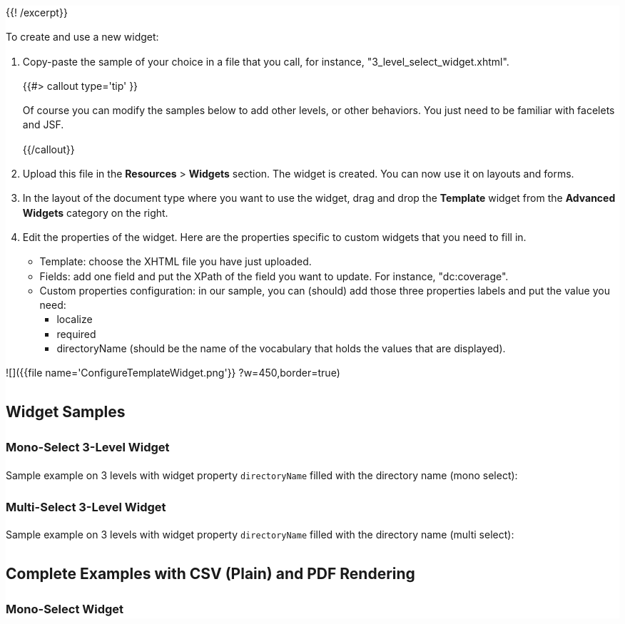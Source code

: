 {{! /excerpt}}

To create and use a new widget:

1.  Copy-paste the sample of your choice in a file that you call, for instance, "3_level_select_widget.xhtml".

    {{#> callout type='tip' }}

    Of course you can modify the samples below to add other levels, or other behaviors. You just need to be familiar with facelets and JSF.

    {{/callout}}
2.  Upload this file in the **Resources** > **Widgets** section.
    The widget is created. You can now use it on layouts and forms.
3.  In the layout of the document type where you want to use the widget, drag and drop the **Template** widget from the **Advanced Widgets** category on the right.
4.  Edit the properties of the widget.
    Here are the properties specific to custom widgets that you need to fill in.
    *   Template: choose the XHTML file you have just uploaded.
    *   Fields: add one field and put the XPath of the field you want to update. For instance, "dc:coverage".
    *   Custom properties configuration: in our sample, you can (should) add those three properties labels and put the value you need:
        *   localize
        *   required
        *   directoryName (should be the name of the vocabulary that holds the values that are displayed).

![]({{file name='ConfigureTemplateWidget.png'}} ?w=450,border=true)

## Widget Samples

### Mono-Select 3-Level Widget

Sample example on 3 levels with widget property&nbsp;`directoryName` filled with the directory name (mono select):

```

```

### Multi-Select 3-Level Widget

Sample example on 3 levels with widget property `directoryName` filled with the directory name (multi select):

```

```

## Complete Examples with CSV (Plain) and PDF Rendering

### Mono-Select Widget
